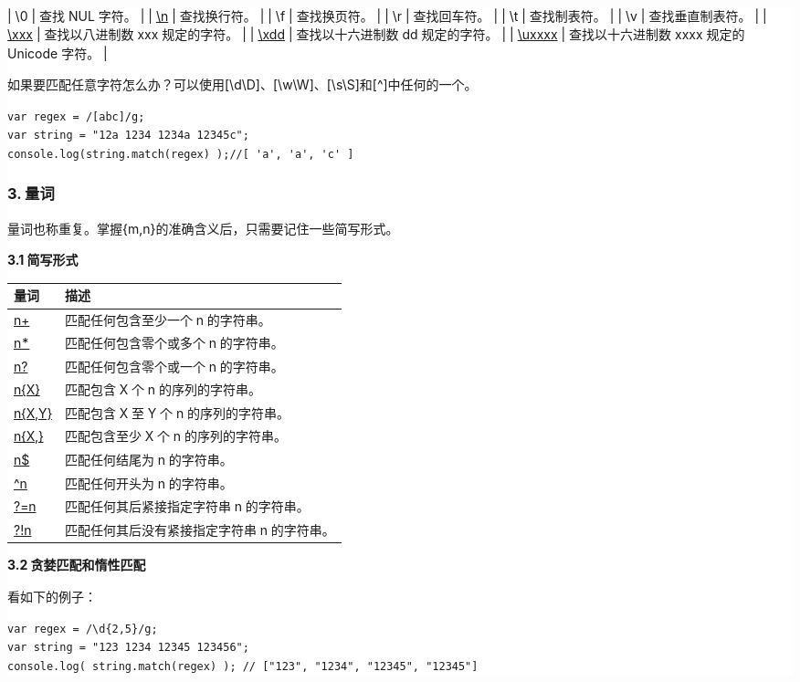 | \0                                                           | 查找 NUL 字符。                             |
| [\n](https://www.w3school.com.cn/jsref/jsref_regexp_newline.asp) | 查找换行符。                                |
| \f                                                           | 查找换页符。                                |
| \r                                                           | 查找回车符。                                |
| \t                                                           | 查找制表符。                                |
| \v                                                           | 查找垂直制表符。                            |
| [\xxx](https://www.w3school.com.cn/jsref/jsref_regexp_octal.asp) | 查找以八进制数 xxx 规定的字符。             |
| [\xdd](https://www.w3school.com.cn/jsref/jsref_regexp_hex.asp) | 查找以十六进制数 dd 规定的字符。            |
| [\uxxxx](https://www.w3school.com.cn/jsref/jsref_regexp_unicode_hex.asp) | 查找以十六进制数 xxxx 规定的 Unicode 字符。 |

如果要匹配任意字符怎么办？可以使用[\d\D]、[\w\W]、[\s\S]和[^]中任何的一个。

```
var regex = /[abc]/g;
var string = "12a 1234 1234a 12345c";
console.log(string.match(regex) );//[ 'a', 'a', 'c' ]
```

### 3. 量词

量词也称重复。掌握{m,n}的准确含义后，只需要记住一些简写形式。

**3.1 简写形式**

| 量词                                                         | 描述                                        |
| :----------------------------------------------------------- | :------------------------------------------ |
| [n+](https://www.w3school.com.cn/jsref/jsref_regexp_onemore.asp) | 匹配任何包含至少一个 n 的字符串。           |
| [n*](https://www.w3school.com.cn/jsref/jsref_regexp_zeromore.asp) | 匹配任何包含零个或多个 n 的字符串。         |
| [n?](https://www.w3school.com.cn/jsref/jsref_regexp_zeroone.asp) | 匹配任何包含零个或一个 n 的字符串。         |
| [n{X}](https://www.w3school.com.cn/jsref/jsref_regexp_nx.asp) | 匹配包含 X 个 n 的序列的字符串。            |
| [n{X,Y}](https://www.w3school.com.cn/jsref/jsref_regexp_nxy.asp) | 匹配包含 X 至 Y 个 n 的序列的字符串。       |
| [n{X,}](https://www.w3school.com.cn/jsref/jsref_regexp_nxcomma.asp) | 匹配包含至少 X 个 n 的序列的字符串。        |
| [n$](https://www.w3school.com.cn/jsref/jsref_regexp_ndollar.asp) | 匹配任何结尾为 n 的字符串。                 |
| [^n](https://www.w3school.com.cn/jsref/jsref_regexp_ncaret.asp) | 匹配任何开头为 n 的字符串。                 |
| [?=n](https://www.w3school.com.cn/jsref/jsref_regexp_nfollow.asp) | 匹配任何其后紧接指定字符串 n 的字符串。     |
| [?!n](https://www.w3school.com.cn/jsref/jsref_regexp_nfollow_not.asp) | 匹配任何其后没有紧接指定字符串 n 的字符串。 |

**3.2 贪婪匹配和惰性匹配**

看如下的例子：

```text
var regex = /\d{2,5}/g;
var string = "123 1234 12345 123456";
console.log( string.match(regex) ); // ["123", "1234", "12345", "12345"]
```
